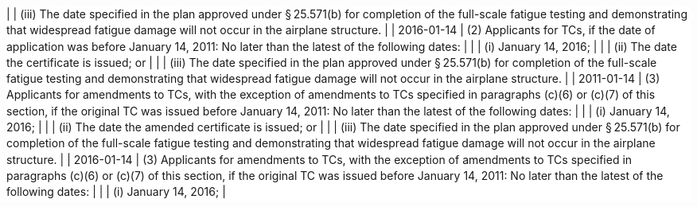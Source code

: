 |            |               (iii) The date specified in the plan approved under &#167;&#8201;25.571(b) for completion of the full-scale fatigue testing and demonstrating that widespread fatigue damage will not occur in the airplane structure.                                                                                                                                                                                                                                                                                                  |
| 2016-01-14 | (2) Applicants for TCs, if the date of application was before January 14, 2011: No later than the latest of the following dates:                                                                                                                                                                                                                                                                                                                                                                                                      |
|            |               (i) January 14, 2016;                                                                                                                                                                                                                                                                                                                                                                                                                                                                                                   |
|            |               (ii) The date the certificate is issued; or                                                                                                                                                                                                                                                                                                                                                                                                                                                                             |
|            |               (iii) The date specified in the plan approved under &#167;&#8201;25.571(b) for completion of the full-scale fatigue testing and demonstrating that widespread fatigue damage will not occur in the airplane structure.                                                                                                                                                                                                                                                                                                  |
| 2011-01-14 | (3) Applicants for amendments to TCs, with the exception of amendments to TCs specified in paragraphs (c)(6) or (c)(7) of this section, if the original TC was issued before January 14, 2011: No later than the latest of the following dates:                                                                                                                                                                                                                                                                                       |
|            |               (i) January 14, 2016;                                                                                                                                                                                                                                                                                                                                                                                                                                                                                                   |
|            |               (ii) The date the amended certificate is issued; or                                                                                                                                                                                                                                                                                                                                                                                                                                                                     |
|            |               (iii) The date specified in the plan approved under &#167;&#8201;25.571(b) for completion of the full-scale fatigue testing and demonstrating that widespread fatigue damage will not occur in the airplane structure.                                                                                                                                                                                                                                                                                                  |
| 2016-01-14 | (3) Applicants for amendments to TCs, with the exception of amendments to TCs specified in paragraphs (c)(6) or (c)(7) of this section, if the original TC was issued before January 14, 2011: No later than the latest of the following dates:                                                                                                                                                                                                                                                                                       |
|            |               (i) January 14, 2016;                                                                                                                                                                                                                                                                                                                                                                                                                                                                                                   |